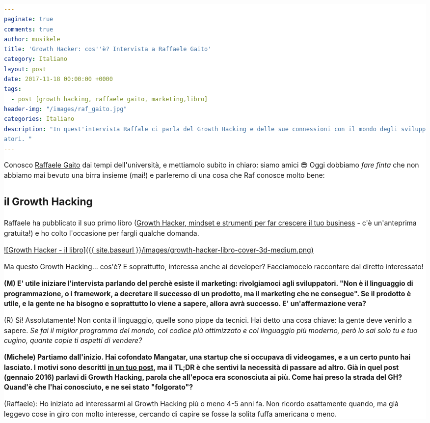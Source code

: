 ```yaml
---
paginate: true
comments: true
author: musikele
title: 'Growth Hacker: cos''è? Intervista a Raffaele Gaito'
category: Italiano
layout: post
date: 2017-11-18 00:00:00 +0000
tags:
  - post [growth hacking, raffaele gaito, marketing,libro]
header-img: "/images/raf_gaito.jpg"
categories: Italiano
description: "In quest'intervista Raffale ci parla del Growth Hacking e delle sue connessioni con il mondo degli sviluppatori. "
---
```

Conosco [Raffaele Gaito](https://www.raffaelegaito.com/ "Raffaele Gaito, il blog") dai tempi dell'università, e mettiamolo subito in chiaro: siamo amici 😎 Oggi dobbiamo _fare finta_ che non abbiamo mai bevuto una birra insieme (mai!) e parleremo di una cosa che Raf conosce molto bene: 

## il Growth Hacking

Raffaele ha pubblicato il suo primo libro ([Growth Hacker, mindset e strumenti per far crescere il tuo business](https://www.raffaelegaito.com/growth-hacker-libro/) - c'è un'anteprima gratuita!) e ho colto l'occasione per fargli qualche domanda. 

[![Growth Hacker - il libro]({{ site.baseurl }}/images/growth-hacker-libro-cover-3d-medium.png)](https://www.raffaelegaito.com/growth-hacker-libro/)

Ma questo Growth Hacking... cos'è? E soprattutto, interessa anche ai developer? Facciamocelo raccontare dal diretto interessato!

**(M) E' utile iniziare l'intervista parlando del perchè esiste il marketing: rivolgiamoci agli sviluppatori. "Non è il linguaggio di programmazione, o i framework, a decretare il successo di un prodotto, ma il marketing che ne consegue". Se il prodotto è utile, e la gente ne ha bisogno e soprattutto lo viene a sapere, allora avrà successo. E' un'affermazione vera?**

\(R) Si! Assolutamente! Non conta il linguaggio, quelle sono pippe da tecnici. Hai detto una cosa chiave: la gente deve venirlo a sapere. _Se fai il miglior programma del mondo, col codice più ottimizzato e col linguaggio più moderno, però lo sai solo tu e tuo cugino, quante copie ti aspetti di vendere?_

**(Michele) Partiamo dall'inizio. Hai cofondato Mangatar, una startup che si occupava di videogames, e a un certo punto hai lasciato. I motivi sono descritti** [**in un tuo post**](https://www.raffaelegaito.com/2016-lascio-mangatar-zona-di-comfort-crescita/)**, ma il TL;DR è che sentivi la necessità di passare ad altro. Già in quel post (gennaio 2016) parlavi di Growth Hacking, parola che all'epoca era sconosciuta ai più. Come hai preso la strada del GH? Quand'è che l'hai conosciuto, e ne sei stato "folgorato"?**

\(Raffaele): Ho iniziato ad interessarmi al Growth Hacking più o meno 4-5 anni fa. Non ricordo esattamente quando, ma già leggevo cose in giro con molto interesse, cercando di capire se fosse la solita fuffa americana o meno.
